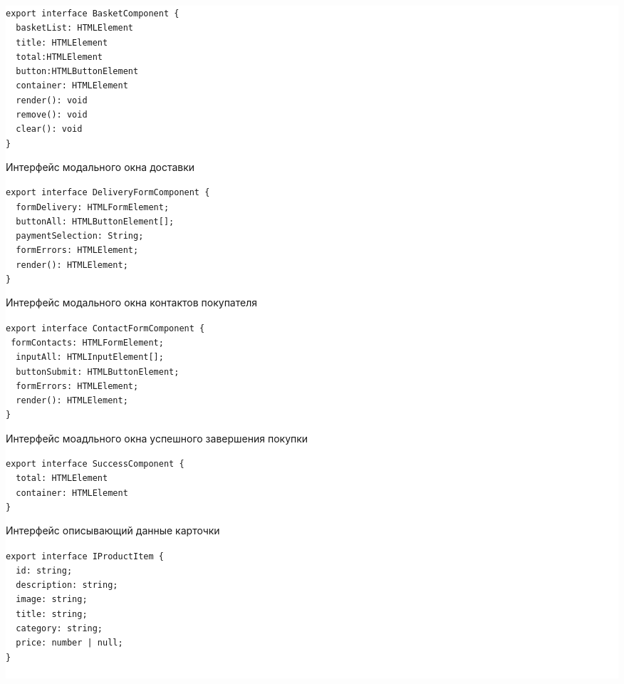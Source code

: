 ```
export interface BasketComponent {
  basketList: HTMLElement
  title: HTMLElement
  total:HTMLElement
  button:HTMLButtonElement
  container: HTMLElement  
  render(): void
  remove(): void
  clear(): void
}

```
Интерфейс модального окна доставки

```
export interface DeliveryFormComponent {
  formDelivery: HTMLFormElement;
  buttonAll: HTMLButtonElement[];
  paymentSelection: String;
  formErrors: HTMLElement;
  render(): HTMLElement;
}

```
Интерфейс модального окна контактов покупателя

```
export interface ContactFormComponent {
 formContacts: HTMLFormElement;
  inputAll: HTMLInputElement[];
  buttonSubmit: HTMLButtonElement;
  formErrors: HTMLElement;
  render(): HTMLElement;
}

```

Интерфейс моадльного окна успешного завершения покупки 

```
export interface SuccessComponent {
  total: HTMLElement
  container: HTMLElement
}

```

Интерфейс описывающий данные карточки

```
export interface IProductItem {
  id: string;
  description: string;
  image: string;
  title: string;
  category: string;
  price: number | null;
}


```
